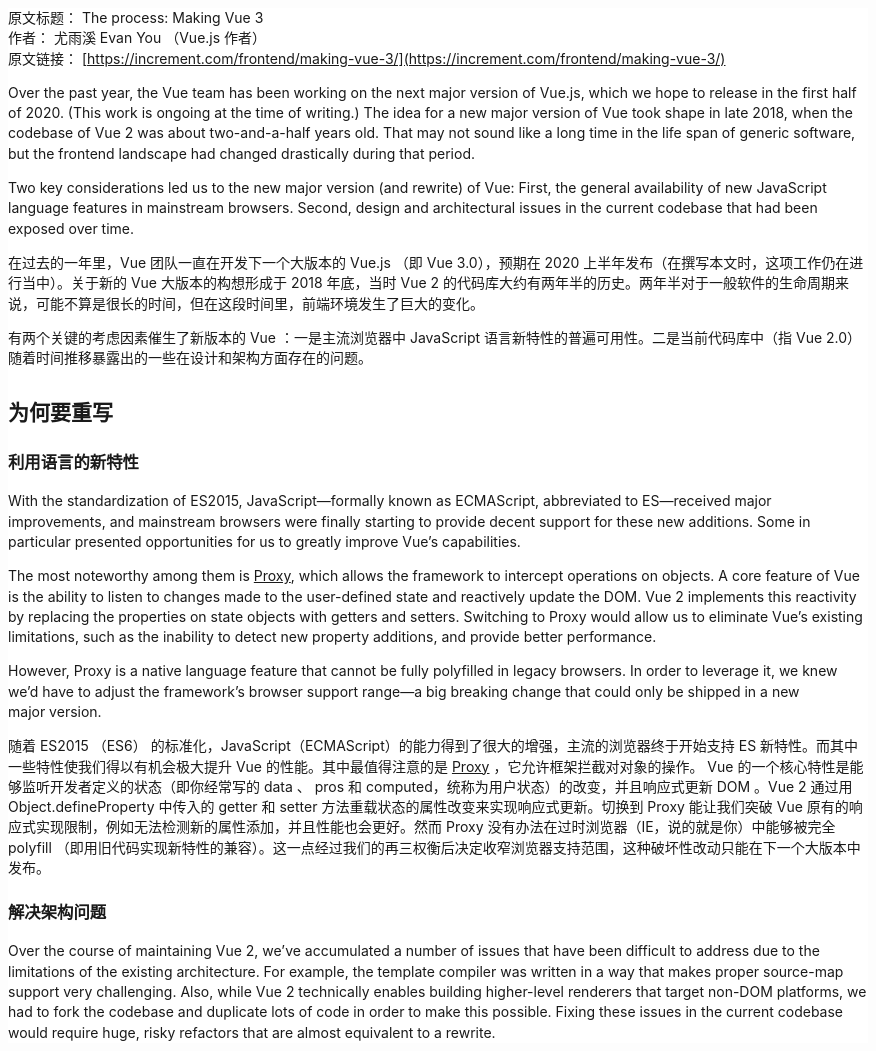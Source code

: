 原文标题： The process: Making Vue 3  
作者： 尤雨溪 Evan You （Vue.js 作者）  
原文链接： [https://increment.com/frontend/making-vue-3/](https://increment.com/frontend/making-vue-3/)


Over the past year, the Vue team has been working on the next major version of Vue.js, which we hope to release in the first half of 2020. (This work is ongoing at the time of writing.) The idea for a new major version of Vue took shape in late 2018, when the codebase of Vue 2 was about two-and-a-half years old. That may not sound like a long time in the life span of generic software, but the frontend landscape had changed drastically during that period.

Two key considerations led us to the new major version (and rewrite) of Vue: First, the general availability of new JavaScript language features in mainstream browsers. Second, design and architectural issues in the current codebase that had been exposed over time.

在过去的一年里，Vue 团队一直在开发下一个大版本的 Vue.js （即 Vue 3.0），预期在 2020 上半年发布（在撰写本文时，这项工作仍在进行当中）。关于新的 Vue 大版本的构想形成于 2018 年底，当时 Vue 2 的代码库大约有两年半的历史。两年半对于一般软件的生命周期来说，可能不算是很长的时间，但在这段时间里，前端环境发生了巨大的变化。

有两个关键的考虑因素催生了新版本的 Vue ：一是主流浏览器中 JavaScript 语言新特性的普遍可用性。二是当前代码库中（指 Vue 2.0）随着时间推移暴露出的一些在设计和架构方面存在的问题。

 ## 为何要重写

###  利用语言的新特性

With the standardization of ES2015, JavaScript—formally known as ECMAScript, abbreviated to ES—received major improvements, and mainstream browsers were finally starting to provide decent support for these new additions. Some in particular presented opportunities for us to greatly improve Vue’s capabilities.

The most noteworthy among them is [Proxy](https://developer.mozilla.org/en-US/docs/Web/JavaScript/Reference/Global_Objects/Proxy), which allows the framework to intercept operations on objects. A core feature of Vue is the ability to listen to changes made to the user-defined state and reactively update the DOM. Vue 2 implements this reactivity by replacing the properties on state objects with getters and setters. Switching to Proxy would allow us to eliminate Vue’s existing limitations, such as the inability to detect new property additions, and provide better performance.

However, Proxy is a native language feature that cannot be fully polyfilled in legacy browsers. In order to leverage it, we knew we’d have to adjust the framework’s browser support range—a big breaking change that could only be shipped in a new major version.

随着 ES2015 （ES6） 的标准化，JavaScript（ECMAScript）的能力得到了很大的增强，主流的浏览器终于开始支持 ES 新特性。而其中一些特性使我们得以有机会极大提升 Vue 的性能。其中最值得注意的是 [Proxy](https://developer.mozilla.org/en-US/docs/Web/JavaScript/Reference/Global_Objects/Proxy) ，它允许框架拦截对对象的操作。 Vue 的一个核心特性是能够监听开发者定义的状态（即你经常写的 data 、 pros 和 computed，统称为用户状态）的改变，并且响应式更新 DOM 。Vue 2 通过用 Object.defineProperty 中传入的 getter 和 setter 方法重载状态的属性改变来实现响应式更新。切换到 Proxy 能让我们突破 Vue 原有的响应式实现限制，例如无法检测新的属性添加，并且性能也会更好。然而 Proxy 没有办法在过时浏览器（IE，说的就是你）中能够被完全 polyfill （即用旧代码实现新特性的兼容）。这一点经过我们的再三权衡后决定收窄浏览器支持范围，这种破坏性改动只能在下一个大版本中发布。

### 解决架构问题

Over the course of maintaining Vue 2, we’ve accumulated a number of issues that have been difficult to address due to the limitations of the existing architecture. For example, the template compiler was written in a way that makes proper source-map support very challenging. Also, while Vue 2 technically enables building higher-level renderers that target non-DOM platforms, we had to fork the codebase and duplicate lots of code in order to make this possible. Fixing these issues in the current codebase would require huge, risky refactors that are almost equivalent to a rewrite.
